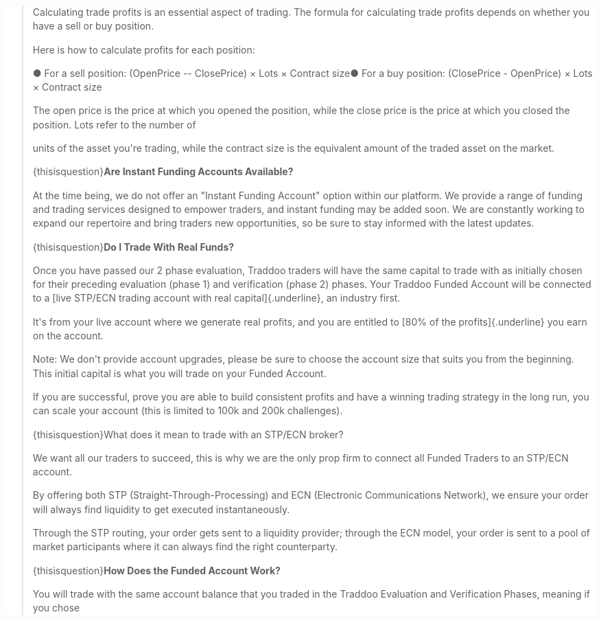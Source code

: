 >
> Calculating trade profits is an essential aspect of trading. The
> formula for calculating trade profits depends on whether you have a
> sell or buy position.
>
> Here is how to calculate profits for each position:
>
> ● For a sell position: (OpenPrice -- ClosePrice) × Lots × Contract
> size● For a buy position: (ClosePrice - OpenPrice) × Lots × Contract
> size
>
> The open price is the price at which you opened the position, while
> the close price is the price at which you closed the position. Lots
> refer to the number of
>
> units of the asset you\'re trading, while the contract size is the
> equivalent amount of the traded asset on the market.
>
> {thisisquestion}**Are Instant Funding Accounts Available?**
>
> At the time being, we do not offer an \"Instant Funding Account\"
> option within our platform. We provide a range of funding and trading
> services designed to empower traders, and instant funding may be added
> soon. We are constantly working to expand our repertoire and bring
> traders new opportunities, so be sure to stay informed with the latest
> updates.
>
> {thisisquestion}**Do I Trade With Real Funds?**
>
> Once you have passed our 2 phase evaluation, Traddoo traders will have
> the same capital to trade with as initially chosen for their preceding
> evaluation (phase 1) and verification (phase 2) phases. Your Traddoo
> Funded Account will be connected to a [live STP/ECN trading account
> with real capital]{.underline}, an industry first.
>
> It\'s from your live account where we generate real profits, and you
> are entitled to [80% of the profits]{.underline} you earn on the
> account.
>
> Note: We don\'t provide account upgrades, please be sure to choose the
> account size that suits you from the beginning. This initial capital
> is what you will trade on your Funded Account.
>
> If you are successful, prove you are able to build consistent profits
> and have a winning trading strategy in the long run, you can scale
> your account (this is limited to 100k and 200k challenges).
>
> {thisisquestion}What does it mean to trade with an STP/ECN broker?
>
> We want all our traders to succeed, this is why we are the only prop
> firm to connect all Funded Traders to an STP/ECN account.
>
> By offering both STP (Straight-Through-Processing) and ECN (Electronic
> Communications Network), we ensure your order will always find
> liquidity to get executed instantaneously.
>
> Through the STP routing, your order gets sent to a liquidity provider;
> through the ECN model, your order is sent to a pool of market
> participants where it can always find the right counterparty.
>
> {thisisquestion}**How Does the Funded Account Work?**
>
> You will trade with the same account balance that you traded in the
> Traddoo Evaluation and Verification Phases, meaning if you chose